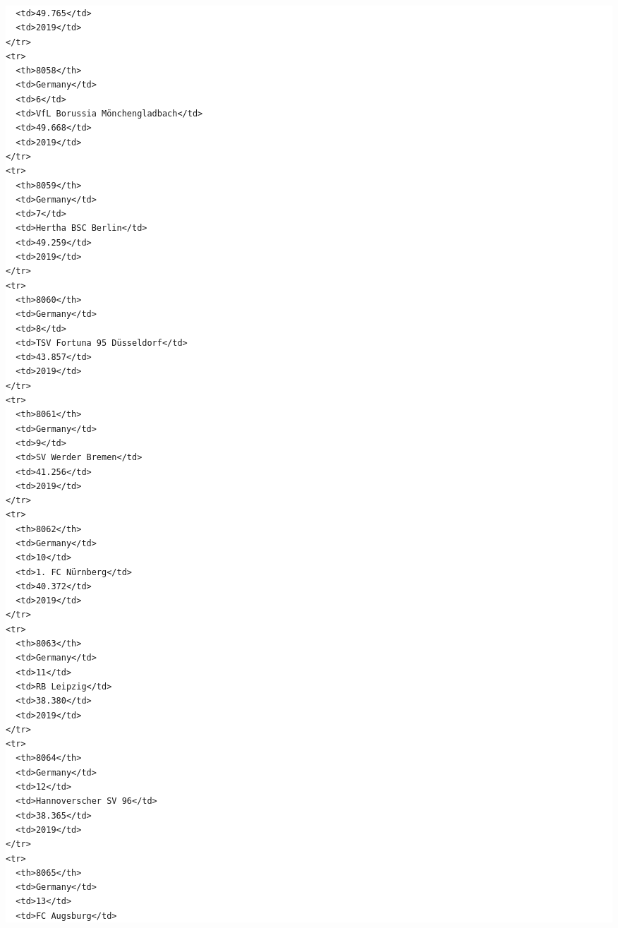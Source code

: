       <td>49.765</td>
      <td>2019</td>
    </tr>
    <tr>
      <th>8058</th>
      <td>Germany</td>
      <td>6</td>
      <td>VfL Borussia Mönchengladbach</td>
      <td>49.668</td>
      <td>2019</td>
    </tr>
    <tr>
      <th>8059</th>
      <td>Germany</td>
      <td>7</td>
      <td>Hertha BSC Berlin</td>
      <td>49.259</td>
      <td>2019</td>
    </tr>
    <tr>
      <th>8060</th>
      <td>Germany</td>
      <td>8</td>
      <td>TSV Fortuna 95 Düsseldorf</td>
      <td>43.857</td>
      <td>2019</td>
    </tr>
    <tr>
      <th>8061</th>
      <td>Germany</td>
      <td>9</td>
      <td>SV Werder Bremen</td>
      <td>41.256</td>
      <td>2019</td>
    </tr>
    <tr>
      <th>8062</th>
      <td>Germany</td>
      <td>10</td>
      <td>1. FC Nürnberg</td>
      <td>40.372</td>
      <td>2019</td>
    </tr>
    <tr>
      <th>8063</th>
      <td>Germany</td>
      <td>11</td>
      <td>RB Leipzig</td>
      <td>38.380</td>
      <td>2019</td>
    </tr>
    <tr>
      <th>8064</th>
      <td>Germany</td>
      <td>12</td>
      <td>Hannoverscher SV 96</td>
      <td>38.365</td>
      <td>2019</td>
    </tr>
    <tr>
      <th>8065</th>
      <td>Germany</td>
      <td>13</td>
      <td>FC Augsburg</td>